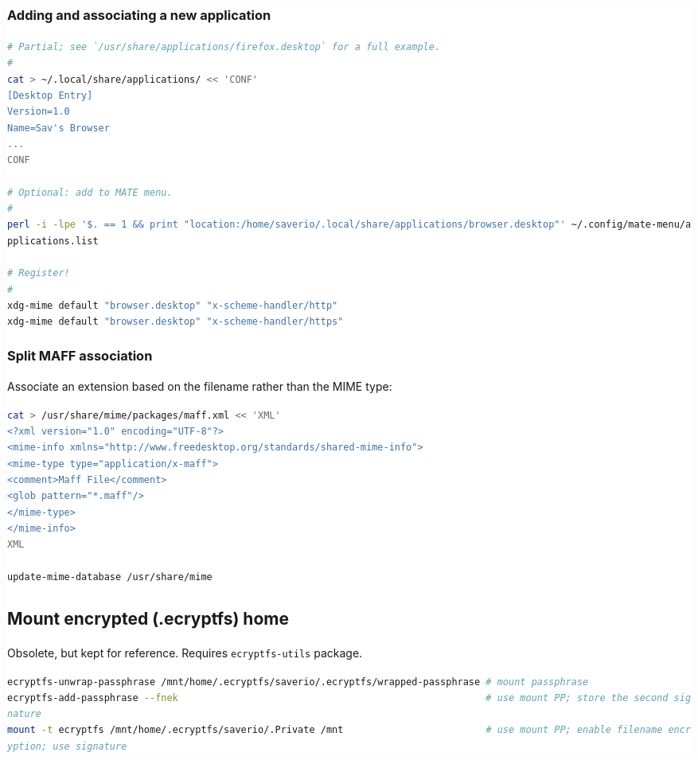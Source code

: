 ### Adding and associating a new application

```sh
# Partial; see `/usr/share/applications/firefox.desktop` for a full example.
#
cat > ~/.local/share/applications/ << 'CONF'
[Desktop Entry]
Version=1.0
Name=Sav's Browser
...
CONF

# Optional: add to MATE menu.
#
perl -i -lpe '$. == 1 && print "location:/home/saverio/.local/share/applications/browser.desktop"' ~/.config/mate-menu/applications.list

# Register!
#
xdg-mime default "browser.desktop" "x-scheme-handler/http"
xdg-mime default "browser.desktop" "x-scheme-handler/https"
```

### Split MAFF association

Associate an extension based on the filename rather than the MIME type:

```sh
cat > /usr/share/mime/packages/maff.xml << 'XML'
<?xml version="1.0" encoding="UTF-8"?>
<mime-info xmlns="http://www.freedesktop.org/standards/shared-mime-info">
<mime-type type="application/x-maff">
<comment>Maff File</comment>
<glob pattern="*.maff"/>
</mime-type>
</mime-info>
XML

update-mime-database /usr/share/mime
```

## Mount encrypted (.ecryptfs) home

Obsolete, but kept for reference. Requires `ecryptfs-utils` package.

```sh
ecryptfs-unwrap-passphrase /mnt/home/.ecryptfs/saverio/.ecryptfs/wrapped-passphrase # mount passphrase
ecryptfs-add-passphrase --fnek                                                      # use mount PP; store the second signature
mount -t ecryptfs /mnt/home/.ecryptfs/saverio/.Private /mnt                         # use mount PP; enable filename encryption; use signature
```
